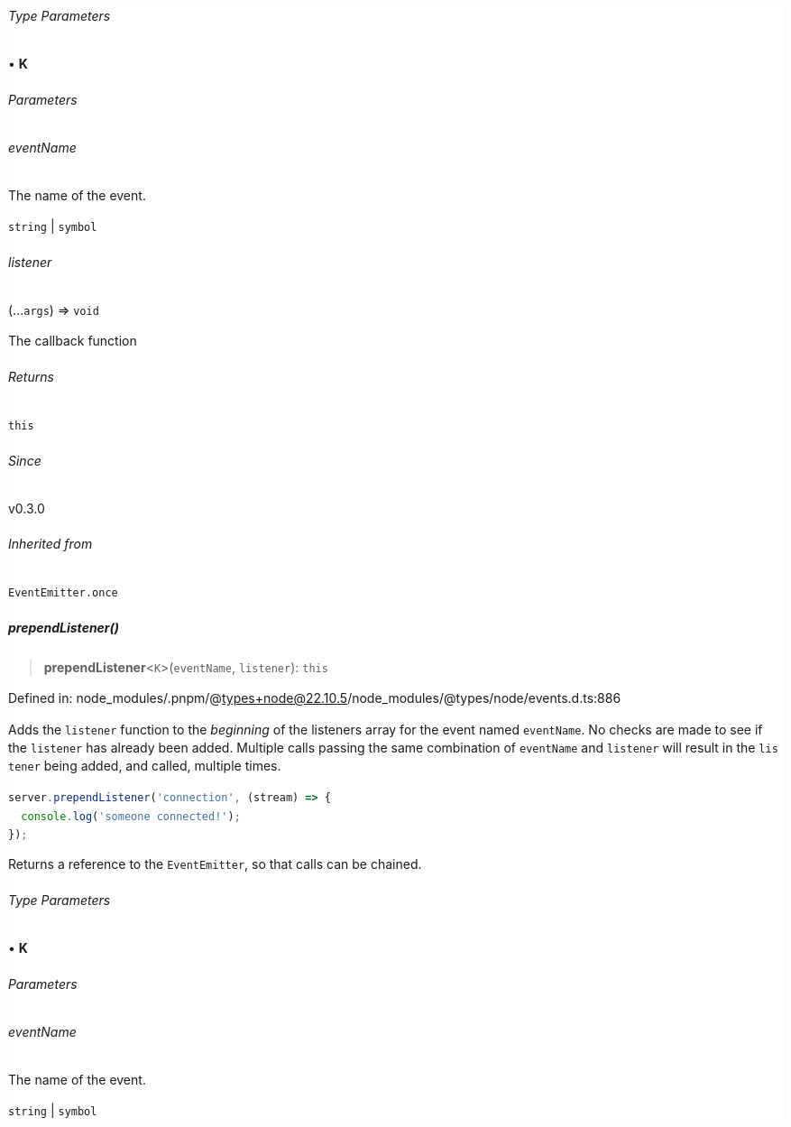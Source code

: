 ###### Type Parameters

• **K**

###### Parameters

###### eventName

The name of the event.

`string` | `symbol`

###### listener

(...`args`) => `void`

The callback function

###### Returns

`this`

###### Since

v0.3.0

###### Inherited from

`EventEmitter.once`

##### prependListener()

> **prependListener**\<`K`\>(`eventName`, `listener`): `this`

Defined in: node\_modules/.pnpm/@types+node@22.10.5/node\_modules/@types/node/events.d.ts:886

Adds the `listener` function to the _beginning_ of the listeners array for the
event named `eventName`. No checks are made to see if the `listener` has
already been added. Multiple calls passing the same combination of `eventName`
and `listener` will result in the `listener` being added, and called, multiple times.

```js
server.prependListener('connection', (stream) => {
  console.log('someone connected!');
});
```

Returns a reference to the `EventEmitter`, so that calls can be chained.

###### Type Parameters

• **K**

###### Parameters

###### eventName

The name of the event.

`string` | `symbol`

